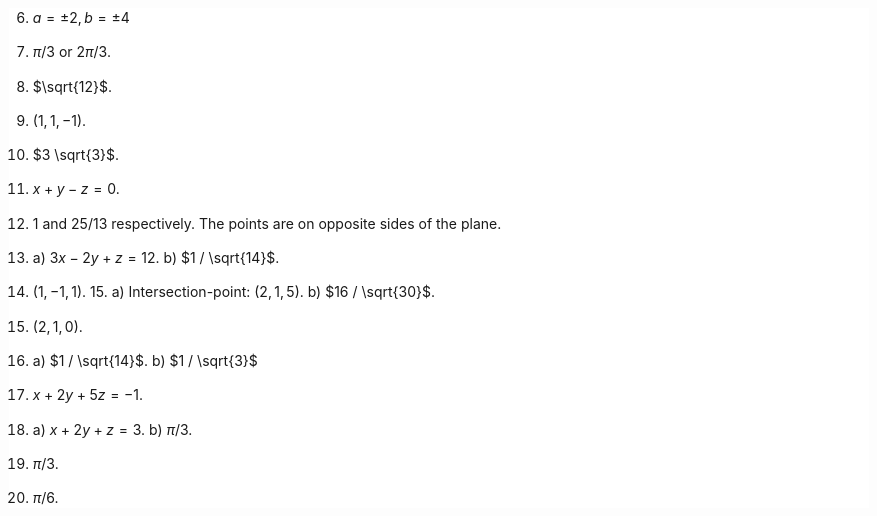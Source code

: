 6. $a=\pm 2, b=\pm 4$

7. $\pi / 3$ or $2 \pi / 3$.

8. $\sqrt{12}$.

9. $(1,1,-1)$.

10. $3 \sqrt{3}$.

11. $x+y-z=0$.

12. 1 and $25 / 13$ respectively. The points are on opposite sides of the plane.

13. a) $3 x-2 y+z=12$. b) $1 / \sqrt{14}$.

14. $(1,-1,1)$. 15. a) Intersection-point: $(2,1,5)$. b) $16 / \sqrt{30}$.

16. $(2,1,0)$.

17. a) $1 / \sqrt{14}$. b) $1 / \sqrt{3}$

18. $x+2 y+5 z=-1$.

19. a) $x+2 y+z=3$. b) $\pi / 3$.

20. $\pi / 3$.

21. $\pi / 6$.